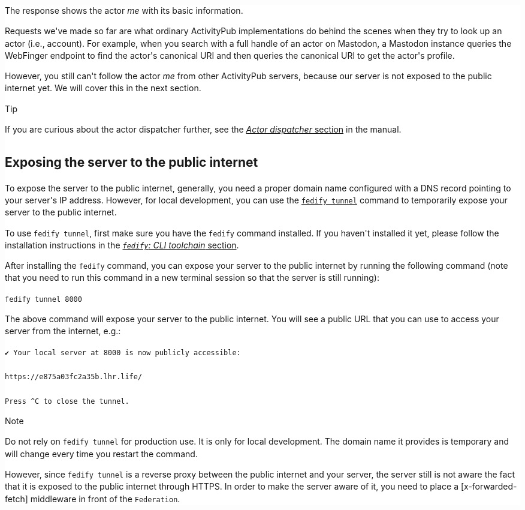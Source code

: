 The response shows the actor *me* with its basic information.

Requests we've made so far are what ordinary ActivityPub implementations
do behind the scenes when they try to look up an actor (i.e., account).
For example, when you search with a full handle of an actor on Mastodon,
a Mastodon instance queries the WebFinger endpoint to find the actor's
canonical URI and then queries the canonical URI to get the actor's profile.

However, you still can't follow the actor *me* from other ActivityPub servers,
because our server is not exposed to the public internet yet.  We will cover
this in the next section.

> [!TIP]
> If you are curious about the actor dispatcher further, see the
> [*Actor dispatcher* section](../manual/actor.md) in the manual.

[^3]: It assumes that you have [curl] installed on your system.  If you don't
      have curl, you need to install it first.

[curl]: https://curl.se/


Exposing the server to the public internet
------------------------------------------

To expose the server to the public internet, generally, you need a proper domain
name configured with a DNS record pointing to your server's IP address.
However, for local development, you can use the [`fedify
tunnel`](../cli.md#fedify-tunnel-exposing-a-local-http-server-to-the-public-internet)
command to temporarily expose your server to the public internet.

To use `fedify tunnel`, first make sure you have the `fedify` command installed.
If you haven't installed it yet, please follow the installation instructions in
the [*`fedify`: CLI toolchain* section](../cli.md#installation).

After installing the `fedify` command, you can expose your server to the public
internet by running the following command (note that you need to run this
command in a new terminal session so that the server is still running):

~~~~ sh
fedify tunnel 8000
~~~~

The above command will expose your server to the public internet.  You will see
a public URL that you can use to access your server from the internet, e.g.:

~~~~ console
✔ Your local server at 8000 is now publicly accessible:

https://e875a03fc2a35b.lhr.life/

Press ^C to close the tunnel.
~~~~

> [!NOTE]
> Do not rely on `fedify tunnel` for production use.  It is only for local
> development.  The domain name it provides is temporary and will change every
> time you restart the command.

However, since `fedify tunnel` is a reverse proxy between the public internet
and your server, the server still is not aware the fact that it is exposed to
the public internet through HTTPS.  In order to make the server aware of it,
you need to place a [x-forwarded-fetch] middleware in front of the `Federation`.


[^2]: The actual version number may vary depending on the latest version of the
[Deno]: https://deno.com/
[Bun]: https://bun.sh/
[Node.js]: https://nodejs.org/
[`"unstable"`]: https://docs.deno.com/runtime/manual/tools/unstable_flags/#configuring-flags-in-deno.json
[`Temporal`]: https://tc39.es/proposal-temporal/docs/
[`"type": "module"`]: https://nodejs.org/api/packages.html#type
[tsx]: https://tsx.is/
[`Deno.serve()`]: https://docs.deno.com/api/deno/~/Deno.serve
[`Bun.serve()`]: https://bun.sh/docs/api/http#bun-serve
[`serve()`]: https://github.com/honojs/node-server?tab=readme-ov-file#usage
[`Request`]: https://developer.mozilla.org/en-US/docs/Web/API/Request
[`Response`]: https://developer.mozilla.org/en-US/docs/Web/API/Response
[`@fedify/redis`]: https://github.com/fedify-dev/fedify/tree/main/packages/redis
[`RedisKvStore`]: https://jsr.io/@fedify/redis/doc/kv/~/RedisKvStore
[`@fedify/postgres`]: https://github.com/fedify-dev/fedify/tree/main/packages/postgres
[`PostgresKvStore`]: https://jsr.io/@fedify/postgres/doc/kv/~/PostgresKvStore
[LogTape]: https://logtape.org/
[`configure()`]: https://jsr.io/@logtape/logtape/doc/~/configure
[x-forwarded-fetch]: https://github.com/dahlia/x-forwarded-fetch
[inbox]: https://www.w3.org/TR/activitypub/#inbox
[Hono]: https://hono.dev/
[API reference]: https://jsr.io/@fedify/fedify
[Fedify community]: https://matrix.to/#/#fedify:matrix.org
[Discord server]: https://discord.gg/bhtwpzURwd
[GitHub Discussions]: https://github.com/fedify-dev/fedify/discussions
[Hono]: https://hono.dev/
[Fresh]: https://fresh.deno.dev/
[JSX]: https://facebook.github.io/jsx/
[한국어]: https://hackmd.io/@OKSUchun/fedify-tutorial-ko